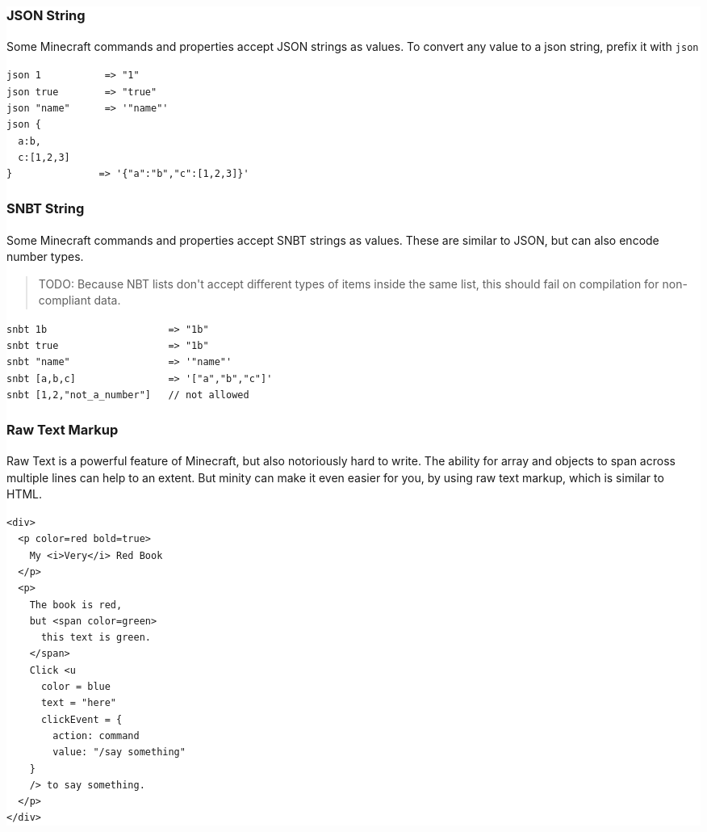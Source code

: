 
### JSON String
Some Minecraft commands and properties accept JSON strings as values. To convert any value to a json string, prefix it with `json`
````
json 1           => "1"
json true        => "true"
json "name"      => '"name"'
json {
  a:b,
  c:[1,2,3]
}               => '{"a":"b","c":[1,2,3]}'
````
### SNBT String
Some Minecraft commands and properties accept SNBT strings as values. These are similar to JSON, but can also encode number types. 

<blockquote>
TODO: Because NBT lists don't accept different types of items inside the same list, this should fail on compilation for non-compliant data.
</blockquote>

````
snbt 1b                     => "1b"
snbt true                   => "1b"
snbt "name"                 => '"name"'
snbt [a,b,c]                => '["a","b","c"]'
snbt [1,2,"not_a_number"]   // not allowed
````

### Raw Text Markup
Raw Text is a powerful feature of Minecraft, but also notoriously hard to write. The ability for array and objects to span across multiple lines can help to an extent. But minity can make it even easier for you, by using raw text markup, which is similar to HTML.

````
<div>
  <p color=red bold=true>
    My <i>Very</i> Red Book
  </p>
  <p>
    The book is red, 
    but <span color=green>
      this text is green.
    </span>
    Click <u 
      color = blue
      text = "here"
      clickEvent = {
        action: command
        value: "/say something"
    }
    /> to say something.
  </p>
</div>
````
